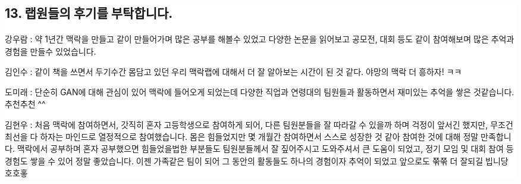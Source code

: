 ## 13. 랩원들의 후기를 부탁합니다.


강우람 : 약 1년간 맥락을 만들고 같이 만들어가며 많은 공부를 해볼수 있었고 다양한 논문을 읽어보고 공모전, 대회 등도 같이 참여해보며 많은 추억과 경험을 만들수 있었습니다. 

김인수 : 같이 책을 쓰면서 두기수간 몸담고 있던 우리 맥락랩에 대해서 더 잘 알아보는 시간이 된 것 같다. 야망의 맥락 더 흥하자! ㅋㅋ

도미래 : 단순히 GAN에 대해 관심이 있어 맥락에 들어오게 되었는데 다양한 직업과 연령대의 팀원들과 활동하면서 재미있는 추억을 쌓은 것같습니다. 추천추천 ^^ 

김현우 : 처음 맥락에 참여하면서, 갓직히 혼자 고등학생으로 참여하게 되어, 다른 팀원분들을 잘 따라갈 수 있을까 하며 걱정이 앞서긴 했지만, 무조건 최선을 다 하자는 마인드로 열정적으로 참여했습니다. 몸은 힘들었지만 몇 개월간 참여하면서 스스로 성장한 것 같아 참여한 것에 대해 정말 만족합니다. 맥락에서 공부하며 혼자 공부했으면 힘들었을법한 부분들도 팀원분들께서 잘 짚어주시고 도와주셔서 큰 도움이 되었고, 정기 모임 및 대회 참여 등 경험도 쌓을 수 있어 정말 좋았습니다. 이젠 가족같은 팀이 되어 그 동안의 활동들도 하나의 경험이자 추억이 되었고 앞으로도 쭊쭊 더 잘되길 빕니당 호호홓
